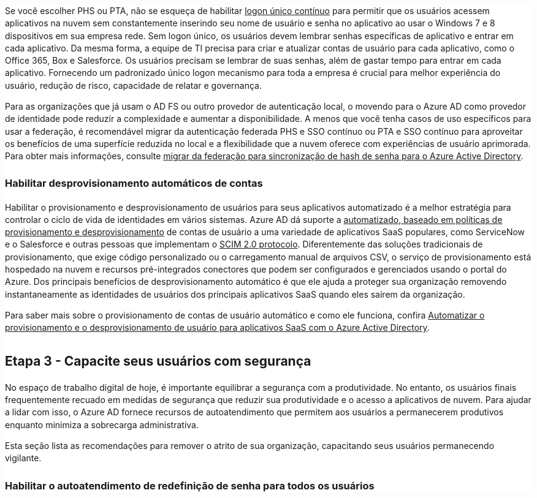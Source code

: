 Se você escolher PHS ou PTA, não se esqueça de habilitar [logon único contínuo](https://docs.microsoft.com/azure/active-directory/hybrid/how-to-connect-sso) para permitir que os usuários acessem aplicativos na nuvem sem constantemente inserindo seu nome de usuário e senha no aplicativo ao usar o Windows 7 e 8 dispositivos em sua empresa rede. Sem logon único, os usuários devem lembrar senhas específicas de aplicativo e entrar em cada aplicativo. Da mesma forma, a equipe de TI precisa para criar e atualizar contas de usuário para cada aplicativo, como o Office 365, Box e Salesforce. Os usuários precisam se lembrar de suas senhas, além de gastar tempo para entrar em cada aplicativo. Fornecendo um padronizado único logon mecanismo para toda a empresa é crucial para melhor experiência do usuário, redução de risco, capacidade de relatar e governança.

Para as organizações que já usam o AD FS ou outro provedor de autenticação local, o movendo para o Azure AD como provedor de identidade pode reduzir a complexidade e aumentar a disponibilidade. A menos que você tenha casos de uso específicos para usar a federação, é recomendável migrar da autenticação federada PHS e SSO contínuo ou PTA e SSO contínuo para aproveitar os benefícios de uma superfície reduzida no local e a flexibilidade que a nuvem oferece com experiências de usuário aprimorada. Para obter mais informações, consulte [migrar da federação para sincronização de hash de senha para o Azure Active Directory](https://docs.microsoft.com/azure/active-directory/hybrid/plan-migrate-adfs-password-hash-sync).

### <a name="enable-automatic-deprovisioning-of-accounts"></a>Habilitar desprovisionamento automáticos de contas

Habilitar o provisionamento e desprovisionamento de usuários para seus aplicativos automatizado é a melhor estratégia para controlar o ciclo de vida de identidades em vários sistemas. Azure AD dá suporte a [automatizado, baseado em políticas de provisionamento e desprovisionamento](https://docs.microsoft.com/azure/active-directory/manage-apps/configure-automatic-user-provisioning-portal) de contas de usuário a uma variedade de aplicativos SaaS populares, como ServiceNow e o Salesforce e outras pessoas que implementam o [SCIM 2.0 protocolo](https://docs.microsoft.com/azure/active-directory/manage-apps/use-scim-to-provision-users-and-groups). Diferentemente das soluções tradicionais de provisionamento, que exige código personalizado ou o carregamento manual de arquivos CSV, o serviço de provisionamento está hospedado na nuvem e recursos pré-integrados conectores que podem ser configurados e gerenciados usando o portal do Azure. Dos principais benefícios de desprovisionamento automático é que ele ajuda a proteger sua organização removendo instantaneamente as identidades de usuários dos principais aplicativos SaaS quando eles saírem da organização.

Para saber mais sobre o provisionamento de contas de usuário automático e como ele funciona, confira [Automatizar o provisionamento e o desprovisionamento de usuário para aplicativos SaaS com o Azure Active Directory](https://docs.microsoft.com/azure/active-directory/manage-apps/user-provisioning).

## <a name="step-3---empower-your-users-securely"></a>Etapa 3 - Capacite seus usuários com segurança

No espaço de trabalho digital de hoje, é importante equilibrar a segurança com a produtividade. No entanto, os usuários finais frequentemente recuado em medidas de segurança que reduzir sua produtividade e o acesso a aplicativos de nuvem. Para ajudar a lidar com isso, o Azure AD fornece recursos de autoatendimento que permitem aos usuários a permanecerem produtivos enquanto minimiza a sobrecarga administrativa.

Esta seção lista as recomendações para remover o atrito de sua organização, capacitando seus usuários permanecendo vigilante.

### <a name="enable-self-service-password-reset-for-all-users"></a>Habilitar o autoatendimento de redefinição de senha para todos os usuários
